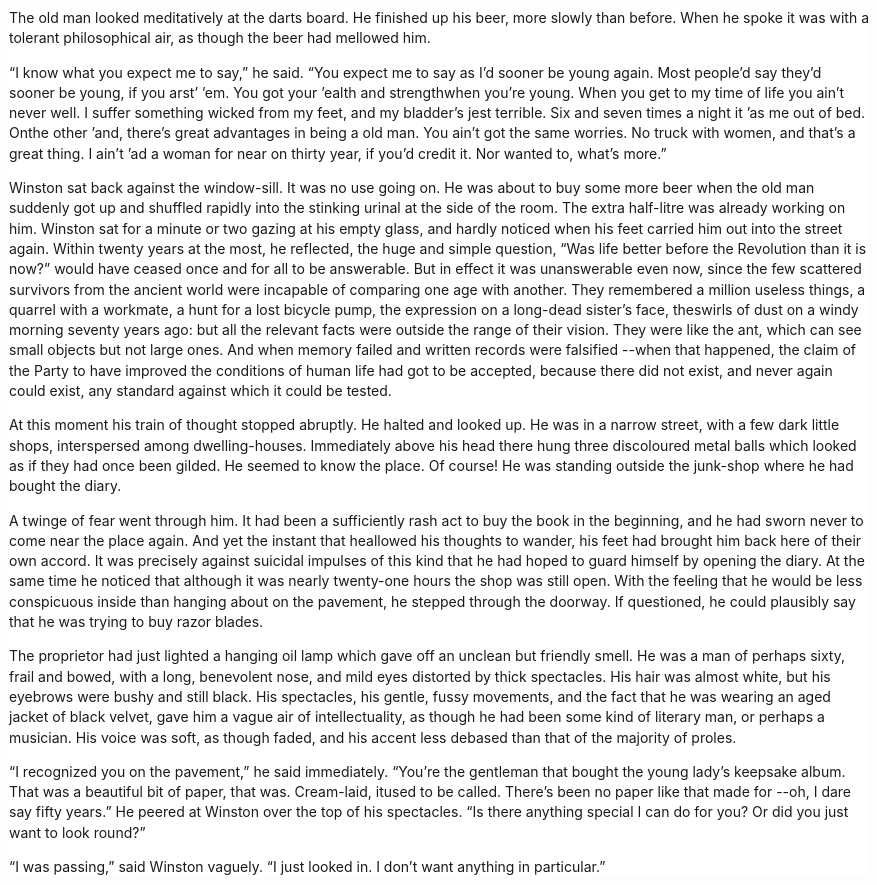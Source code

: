 The old man looked meditatively at the darts board. He finished up his beer, more slowly than before. When he spoke it was with a tolerant philosophical air, as though the beer had mellowed him.

“I know what you expect me to say,” he said. “You expect me to say as I’d sooner be young again. Most people’d say they’d sooner be young, if you arst’ ’em. You got your ’ealth and strengthwhen you’re young. When you get to my time of life you ain’t never well. I suffer something wicked from my feet, and my bladder’s jest terrible. Six and seven times a night it ’as me out of bed. Onthe other ’and, there’s great advantages in being a old man. You ain’t got the same worries. No truck with women, and that’s a great thing. I ain’t ’ad a woman for near on thirty year, if you’d credit it. Nor wanted to, what’s more.”

Winston sat back against the window-sill. It was no use going on. He was about to buy some more beer when the old man suddenly got up and shuffled rapidly into the stinking urinal at the side of the room. The extra half-litre was already working on him. Winston sat for a minute or two gazing at his empty glass, and hardly noticed when his feet carried him out into the street again. Within twenty years at the most, he reflected, the huge and simple question, “Was life better before the Revolution than it is now?” would have ceased once and for all to be answerable. But in effect it was unanswerable even now, since the few scattered survivors from the ancient world were incapable of comparing one age with another. They remembered a million useless things, a quarrel with a workmate, a hunt for a lost bicycle pump, the expression on a long-dead sister’s face, theswirls of dust on a windy morning seventy years ago: but all the relevant facts were outside the range of their vision. They were like the ant, which can see small objects but not large ones. And when memory failed and written records were falsified --when that happened, the claim of the Party to have improved the conditions of human life had got to be accepted, because there did not exist, and never again could exist, any standard against which it could be tested.

At this moment his train of thought stopped abruptly. He halted and looked up. He was in a narrow street, with a few dark little shops, interspersed among dwelling-houses. Immediately above his head there hung three discoloured metal balls which looked as if they had once been gilded. He seemed to know the place. Of course! He was standing outside the junk-shop where he had bought the diary.

A twinge of fear went through him. It had been a sufficiently rash act to buy the book in the beginning, and he had sworn never to come near the place again. And yet the instant that heallowed his thoughts to wander, his feet had brought him back here of their own accord. It was precisely against suicidal impulses of this kind that he had hoped to guard himself by opening the diary. At the same time he noticed that although it was nearly twenty-one hours the shop was still open. With the feeling that he would be less conspicuous inside than hanging about on the pavement, he stepped through the doorway. If questioned, he could plausibly say that he was trying to buy razor blades.

The proprietor had just lighted a hanging oil lamp which gave off an unclean but friendly smell. He was a man of perhaps sixty, frail and bowed, with a long, benevolent nose, and mild eyes distorted by thick spectacles. His hair was almost white, but his eyebrows were bushy and still black. His spectacles, his gentle, fussy movements, and the fact that he was wearing an aged jacket of black velvet, gave him a vague air of intellectuality, as though he had been some kind of literary man, or perhaps a musician. His voice was soft, as though faded, and his accent less debased than that of the majority of proles.

“I recognized you on the pavement,” he said immediately. “You’re the gentleman that bought the young lady’s keepsake album. That was a beautiful bit of paper, that was. Cream-laid, itused to be called. There’s been no paper like that made for --oh, I dare say fifty years.” He peered at Winston over the top of his spectacles. “Is there anything special I can do for you? Or did you just want to look round?”

“I was passing,” said Winston vaguely. “I just looked in. I don’t want anything in particular.”
